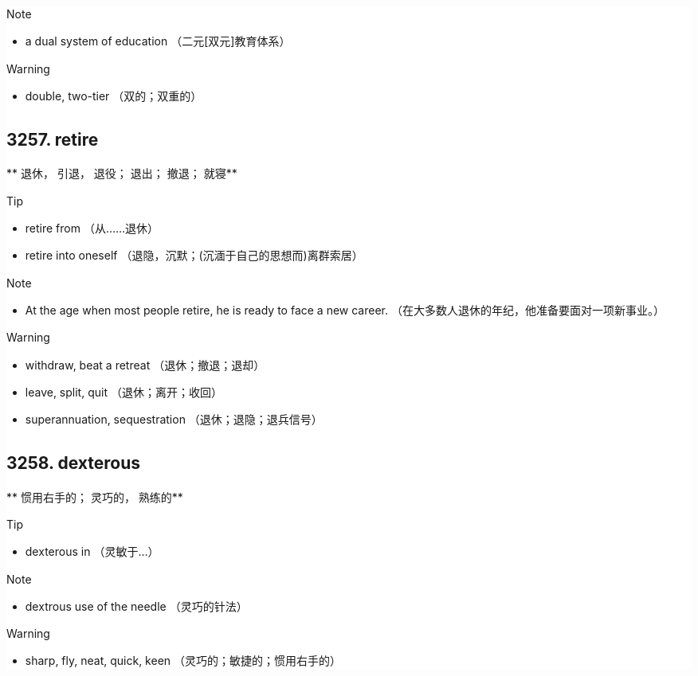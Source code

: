 > [!NOTE]
>
> - a dual system of education （二元[双元]教育体系）
>

> [!WARNING]
>
> - double, two-tier （双的；双重的）
>

## 3257. retire

** 退休， 引退， 退役； 退出； 撤退； 就寝**

> [!TIP]
>
> - retire from （从……退休）
>
> - retire into oneself （退隐，沉默；(沉湎于自己的思想而)离群索居）
>

> [!NOTE]
>
> - At the age when most people retire, he is ready to face a new career. （在大多数人退休的年纪，他准备要面对一项新事业。）
>

> [!WARNING]
>
> - withdraw, beat a retreat （退休；撤退；退却）
>
> - leave, split, quit （退休；离开；收回）
>
> - superannuation, sequestration （退休；退隐；退兵信号）
>

## 3258. dexterous

** 惯用右手的； 灵巧的， 熟练的**

> [!TIP]
>
> - dexterous in （灵敏于…）
>

> [!NOTE]
>
> - dextrous use of the needle （灵巧的针法）
>

> [!WARNING]
>
> - sharp, fly, neat, quick, keen （灵巧的；敏捷的；惯用右手的）
>
